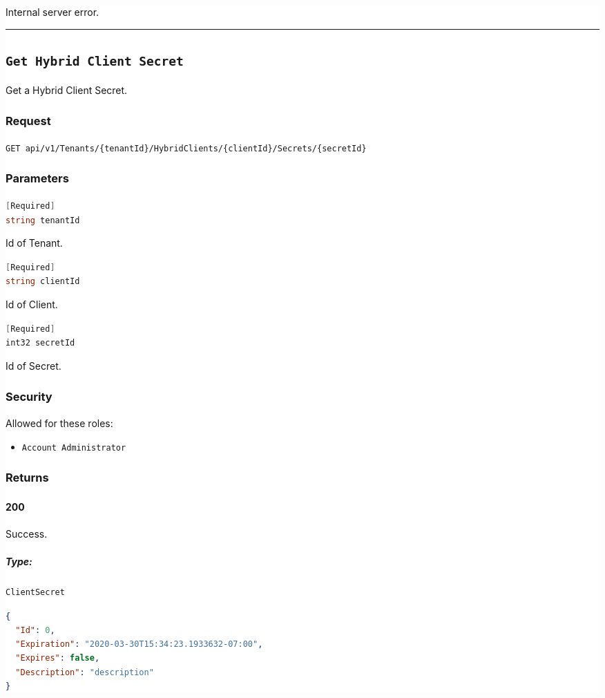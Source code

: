 Internal server error.
***

## `Get Hybrid Client Secret`

Get a Hybrid Client Secret.

### Request

`GET api/v1/Tenants/{tenantId}/HybridClients/{clientId}/Secrets/{secretId}`

### Parameters

```csharp
[Required]
string tenantId
```

Id of Tenant.

```csharp
[Required]
string clientId
```

Id of Client.

```csharp
[Required]
int32 secretId
```

Id of Secret.

### Security

Allowed for these roles:

- `Account Administrator`

### Returns

#### 200

Success.

##### Type:

 `ClientSecret`

```json
{
  "Id": 0,
  "Expiration": "2020-03-30T15:34:23.1933632-07:00",
  "Expires": false,
  "Description": "description"
}
```

